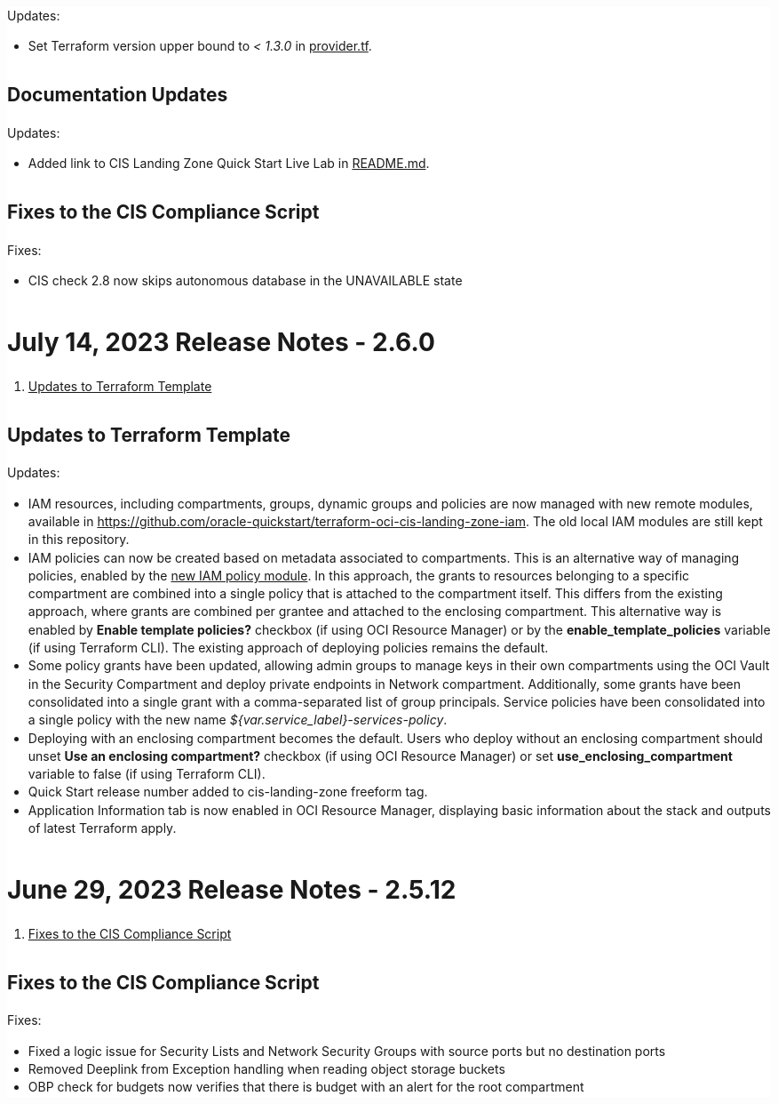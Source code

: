 Updates:
- Set Terraform version upper bound to *< 1.3.0* in [provider.tf](./config/provider.tf).

## <a name="2-6-1-doc-updates">Documentation Updates</a>
Updates:
- Added link to CIS Landing Zone Quick Start Live Lab in [README.md](./README.md).

## <a name="2-6-1-script-fixes">Fixes to the CIS Compliance Script</a>
Fixes:
- CIS check 2.8 now skips autonomous database in the UNAVAILABLE state

#   July 14, 2023 Release Notes - 2.6.0
1. [Updates to Terraform Template](#2-6-0-tf-updates)

## <a name="2-6-0-tf-updates">Updates to Terraform Template</a>
Updates:
- IAM resources, including compartments, groups, dynamic groups and policies are now managed with new remote modules, available in https://github.com/oracle-quickstart/terraform-oci-cis-landing-zone-iam. The old local IAM modules are still kept in this repository.
- IAM policies can now be created based on metadata associated to compartments. This is an alternative way of managing policies, enabled by the [new IAM policy module](https://github.com/oracle-quickstart/terraform-oci-cis-landing-zone-iam/tree/main/policies). In this approach, the grants to resources belonging to a specific compartment are combined into a single policy that is attached to the compartment itself. This differs from the existing approach, where grants are combined per grantee and attached to the enclosing compartment. This alternative way is enabled by **Enable template policies?** checkbox (if using OCI Resource Manager) or by the **enable_template_policies** variable (if using Terraform CLI). The existing approach of deploying policies remains the default.
- Some policy grants have been updated, allowing admin groups to manage keys in their own compartments using the OCI Vault in the Security Compartment and deploy private endpoints in Network compartment. Additionally, some grants have been consolidated into a single grant with a comma-separated list of group principals. Service policies have been consolidated into a single policy with the new name *${var.service_label}-services-policy*.
- Deploying with an enclosing compartment becomes the default. Users who deploy without an enclosing compartment should unset **Use an enclosing compartment?** checkbox (if using OCI Resource Manager) or set **use_enclosing_compartment** variable to false (if using Terraform CLI).
- Quick Start release number added to cis-landing-zone freeform tag.
- Application Information tab is now enabled in OCI Resource Manager, displaying basic information about the stack and outputs of latest Terraform apply.


#   June 29, 2023 Release Notes - 2.5.12
1. [Fixes to the CIS Compliance Script](#2-5-12-script-fixes)

## <a name="2-5-12-script-fixes">Fixes to the CIS Compliance Script</a>
Fixes:
- Fixed a logic issue for Security Lists and Network Security Groups with source ports but no destination ports
- Removed Deeplink from Exception handling when reading object storage buckets
- OBP check for budgets now verifies that there is budget with an alert for the root compartment
